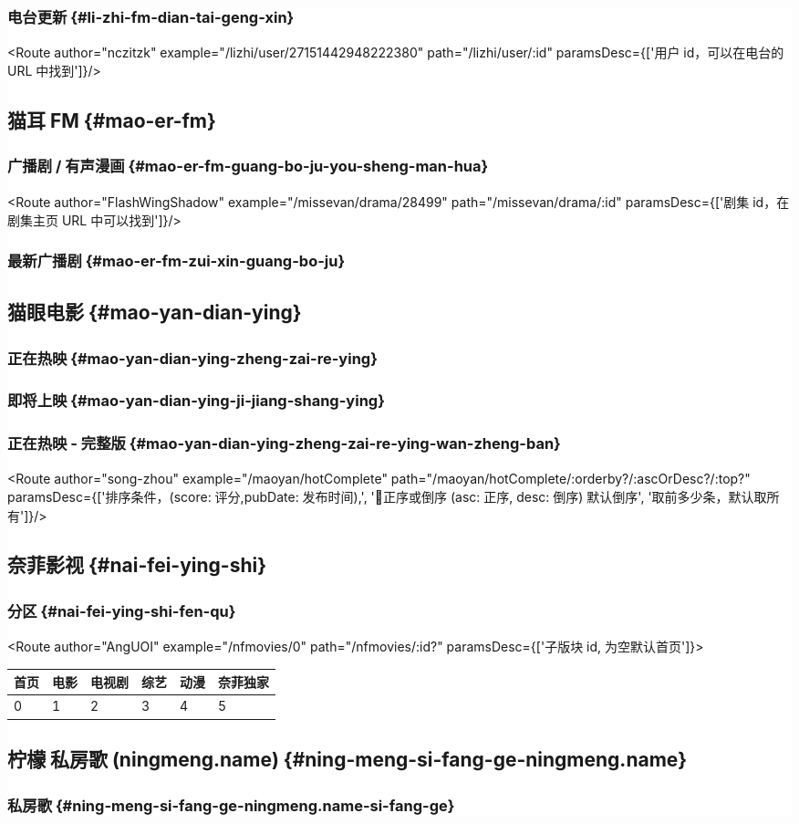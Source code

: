 ### 电台更新 {#li-zhi-fm-dian-tai-geng-xin}

<Route author="nczitzk" example="/lizhi/user/27151442948222380" path="/lizhi/user/:id" paramsDesc={['用户 id，可以在电台的 URL 中找到']}/>

## 猫耳 FM {#mao-er-fm}

### 广播剧 / 有声漫画 {#mao-er-fm-guang-bo-ju-you-sheng-man-hua}

<Route author="FlashWingShadow" example="/missevan/drama/28499" path="/missevan/drama/:id" paramsDesc={['剧集 id，在剧集主页 URL 中可以找到']}/>

### 最新广播剧 {#mao-er-fm-zui-xin-guang-bo-ju}

<Route author="nczitzk" example="/missevan/drama/latest" path="/missevan/drama/latest"/>

## 猫眼电影 {#mao-yan-dian-ying}

### 正在热映 {#mao-yan-dian-ying-zheng-zai-re-ying}

<Route author="HenryQW" example="/maoyan/hot" path="/maoyan/hot" />

### 即将上映 {#mao-yan-dian-ying-ji-jiang-shang-ying}

<Route author="HenryQW" example="/maoyan/upcoming" path="/maoyan/upcoming" />

### 正在热映 - 完整版 {#mao-yan-dian-ying-zheng-zai-re-ying-wan-zheng-ban}

<Route author="song-zhou" example="/maoyan/hotComplete" path="/maoyan/hotComplete/:orderby?/:ascOrDesc?/:top?" paramsDesc={['排序条件，(score: 评分,pubDate: 发布时间),', '正序或倒序 (asc: 正序, desc: 倒序) 默认倒序', '取前多少条，默认取所有']}/>

## 奈菲影视 {#nai-fei-ying-shi}

### 分区 {#nai-fei-ying-shi-fen-qu}

<Route author="AngUOI" example="/nfmovies/0" path="/nfmovies/:id?" paramsDesc={['子版块 id, 为空默认首页']}>

| 首页 | 电影 | 电视剧 | 综艺 | 动漫 | 奈菲独家 |
| ---- | ---- | ------ | ---- | ---- | -------- |
| 0    | 1    | 2      | 3    | 4    | 5        |

</Route>

## 柠檬 私房歌 (ningmeng.name) {#ning-meng-si-fang-ge-ningmeng.name}

### 私房歌 {#ning-meng-si-fang-ge-ningmeng.name-si-fang-ge}
